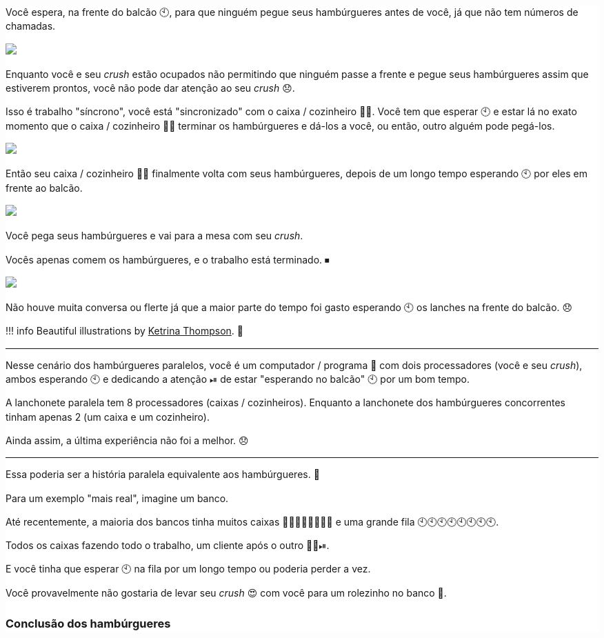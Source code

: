 Você espera, na frente do balcão 🕙, para que ninguém pegue seus hambúrgueres antes de você, já que não tem números de chamadas.

<img src="/img/async/parallel-burgers/parallel-burgers-03.png" class="illustration">

Enquanto você e seu _crush_ estão ocupados não permitindo que ninguém passe a frente e pegue seus hambúrgueres assim que estiverem prontos, você não pode dar atenção ao seu _crush_ 😞.

Isso é trabalho "síncrono", você está "sincronizado" com o caixa / cozinheiro 👨‍🍳. Você tem que esperar 🕙 e estar lá no exato momento que o caixa / cozinheiro 👨‍🍳 terminar os hambúrgueres e dá-los a você, ou então, outro alguém pode pegá-los.

<img src="/img/async/parallel-burgers/parallel-burgers-04.png" class="illustration">

Então seu caixa / cozinheiro 👨‍🍳 finalmente volta com seus hambúrgueres, depois de um longo tempo esperando 🕙 por eles em frente ao balcão.

<img src="/img/async/parallel-burgers/parallel-burgers-05.png" class="illustration">

Você pega seus hambúrgueres e vai para a mesa com seu _crush_.

Vocês apenas comem os hambúrgueres, e o trabalho está terminado. ⏹

<img src="/img/async/parallel-burgers/parallel-burgers-06.png" class="illustration">

Não houve muita conversa ou flerte já que a maior parte do tempo foi gasto esperando 🕙 os lanches na frente do balcão. 😞


!!! info
    Beautiful illustrations by <a href="https://www.instagram.com/ketrinadrawsalot" class="external-link" target="_blank">Ketrina Thompson</a>. 🎨

---

Nesse cenário dos hambúrgueres paralelos, você é um computador / programa 🤖 com dois processadores (você e seu _crush_), ambos esperando 🕙 e dedicando a atenção ⏯ de estar "esperando no balcão" 🕙 por um bom tempo.

A lanchonete paralela tem 8 processadores (caixas / cozinheiros). Enquanto a lanchonete dos hambúrgueres concorrentes tinham apenas 2 (um caixa e um cozinheiro).

Ainda assim, a última experiência não foi a melhor. 😞

---

Essa poderia ser a história paralela equivalente aos hambúrgueres. 🍔

Para um exemplo "mais real", imagine um banco.

Até recentemente, a maioria dos bancos tinha muitos caixas 👨‍💼👨‍💼👨‍💼👨‍💼 e uma grande fila 🕙🕙🕙🕙🕙🕙🕙🕙.

Todos os caixas fazendo todo o trabalho, um cliente após o outro 👨‍💼⏯.

E você tinha que esperar 🕙 na fila por um longo tempo ou poderia perder a vez.

Você provavelmente não gostaria de levar seu _crush_ 😍 com você para um rolezinho no banco 🏦.

### Conclusão dos hambúrgueres
